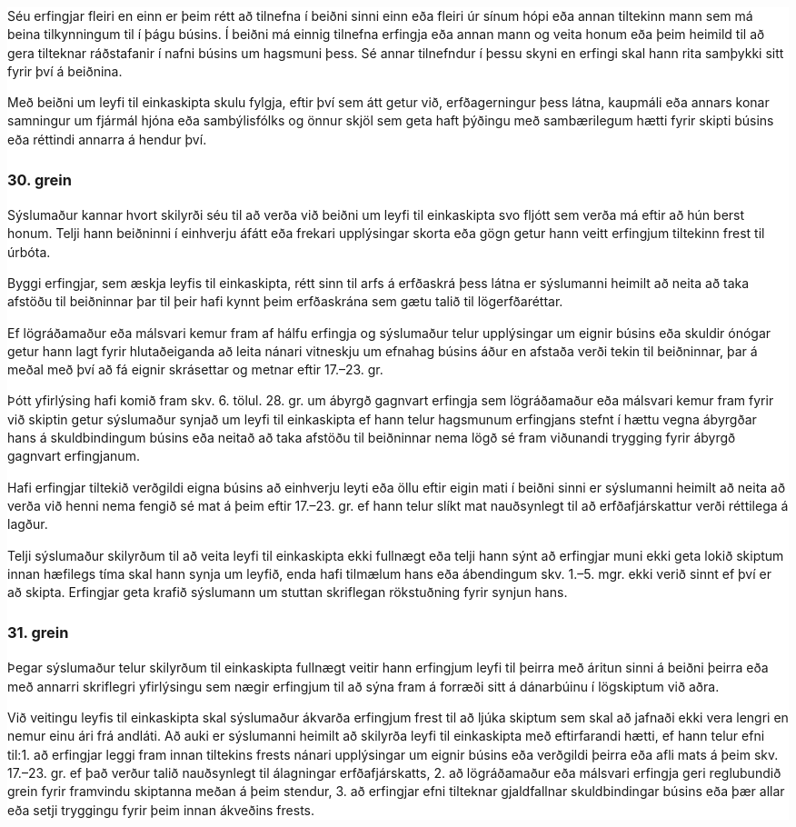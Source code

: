 Séu erfingjar fleiri en einn er þeim rétt að tilnefna í beiðni sinni einn eða fleiri úr sínum hópi eða annan tiltekinn mann sem má beina tilkynningum til í þágu búsins. Í beiðni má einnig tilnefna erfingja eða annan mann og veita honum eða þeim heimild til að gera tilteknar ráðstafanir í nafni búsins um hagsmuni þess. Sé annar tilnefndur í þessu skyni en erfingi skal hann rita samþykki sitt fyrir því á beiðnina.

Með beiðni um leyfi til einkaskipta skulu fylgja, eftir því sem átt getur við, erfðagerningur þess látna, kaupmáli eða annars konar samningur um fjármál hjóna eða sambýlisfólks og önnur skjöl sem geta haft þýðingu með sambærilegum hætti fyrir skipti búsins eða réttindi annarra á hendur því.

### 30. grein

Sýslumaður kannar hvort skilyrði séu til að verða við beiðni um leyfi til einkaskipta svo fljótt sem verða má eftir að hún berst honum. Telji hann beiðninni í einhverju áfátt eða frekari upplýsingar skorta eða gögn getur hann veitt erfingjum tiltekinn frest til úrbóta.

Byggi erfingjar, sem æskja leyfis til einkaskipta, rétt sinn til arfs á erfðaskrá þess látna er sýslumanni heimilt að neita að taka afstöðu til beiðninnar þar til þeir hafi kynnt þeim erfðaskrána sem gætu talið til lögerfðaréttar.

Ef lögráðamaður eða málsvari kemur fram af hálfu erfingja og sýslumaður telur upplýsingar um eignir búsins eða skuldir ónógar getur hann lagt fyrir hlutaðeiganda að leita nánari vitneskju um efnahag búsins áður en afstaða verði tekin til beiðninnar, þar á meðal með því að fá eignir skrásettar og metnar eftir 17.–23. gr.

Þótt yfirlýsing hafi komið fram skv. 6. tölul. 28. gr. um ábyrgð gagnvart erfingja sem lögráðamaður eða málsvari kemur fram fyrir við skiptin getur sýslumaður synjað um leyfi til einkaskipta ef hann telur hagsmunum erfingjans stefnt í hættu vegna ábyrgðar hans á skuldbindingum búsins eða neitað að taka afstöðu til beiðninnar nema lögð sé fram viðunandi trygging fyrir ábyrgð gagnvart erfingjanum.

Hafi erfingjar tiltekið verðgildi eigna búsins að einhverju leyti eða öllu eftir eigin mati í beiðni sinni er sýslumanni heimilt að neita að verða við henni nema fengið sé mat á þeim eftir 17.–23. gr. ef hann telur slíkt mat nauðsynlegt til að erfðafjárskattur verði réttilega á lagður.

Telji sýslumaður skilyrðum til að veita leyfi til einkaskipta ekki fullnægt eða telji hann sýnt að erfingjar muni ekki geta lokið skiptum innan hæfilegs tíma skal hann synja um leyfið, enda hafi tilmælum hans eða ábendingum skv. 1.–5. mgr. ekki verið sinnt ef því er að skipta. Erfingjar geta krafið sýslumann um stuttan skriflegan rökstuðning fyrir synjun hans.

### 31. grein

Þegar sýslumaður telur skilyrðum til einkaskipta fullnægt veitir hann erfingjum leyfi til þeirra með áritun sinni á beiðni þeirra eða með annarri skriflegri yfirlýsingu sem nægir erfingjum til að sýna fram á forræði sitt á dánarbúinu í lögskiptum við aðra.

Við veitingu leyfis til einkaskipta skal sýslumaður ákvarða erfingjum frest til að ljúka skiptum sem skal að jafnaði ekki vera lengri en nemur einu ári frá andláti. Að auki er sýslumanni heimilt að skilyrða leyfi til einkaskipta með eftirfarandi hætti, ef hann telur efni til:1. að erfingjar leggi fram innan tiltekins frests nánari upplýsingar um eignir búsins eða verðgildi þeirra eða afli mats á þeim skv. 17.–23. gr. ef það verður talið nauðsynlegt til álagningar erfðafjárskatts,
2. að lögráðamaður eða málsvari erfingja geri reglubundið grein fyrir framvindu skiptanna meðan á þeim stendur,
3. að erfingjar efni tilteknar gjaldfallnar skuldbindingar búsins eða þær allar eða setji tryggingu fyrir þeim innan ákveðins frests.
